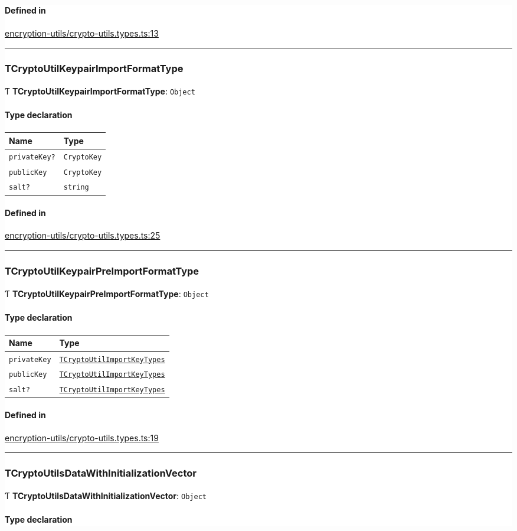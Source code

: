 #### Defined in

[encryption-utils/crypto-utils.types.ts:13](https://github.com/pashoo2/crypto-utilities/blob/ebd3673/src/encryption-utils/crypto-utils.types.ts#L13)

___

### TCryptoUtilKeypairImportFormatType

Ƭ **TCryptoUtilKeypairImportFormatType**: `Object`

#### Type declaration

| Name | Type |
| :------ | :------ |
| `privateKey?` | `CryptoKey` |
| `publicKey` | `CryptoKey` |
| `salt?` | `string` |

#### Defined in

[encryption-utils/crypto-utils.types.ts:25](https://github.com/pashoo2/crypto-utilities/blob/ebd3673/src/encryption-utils/crypto-utils.types.ts#L25)

___

### TCryptoUtilKeypairPreImportFormatType

Ƭ **TCryptoUtilKeypairPreImportFormatType**: `Object`

#### Type declaration

| Name | Type |
| :------ | :------ |
| `privateKey` | [`TCryptoUtilImportKeyTypes`](modules.md#tcryptoutilimportkeytypes) |
| `publicKey` | [`TCryptoUtilImportKeyTypes`](modules.md#tcryptoutilimportkeytypes) |
| `salt?` | [`TCryptoUtilImportKeyTypes`](modules.md#tcryptoutilimportkeytypes) |

#### Defined in

[encryption-utils/crypto-utils.types.ts:19](https://github.com/pashoo2/crypto-utilities/blob/ebd3673/src/encryption-utils/crypto-utils.types.ts#L19)

___

### TCryptoUtilsDataWithInitializationVector

Ƭ **TCryptoUtilsDataWithInitializationVector**: `Object`

#### Type declaration
